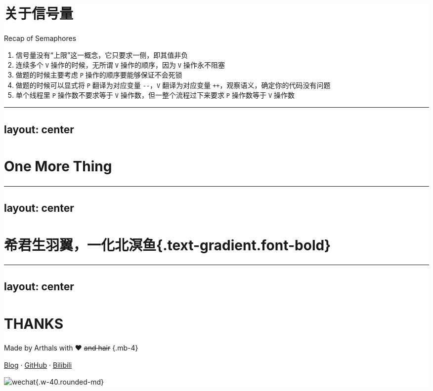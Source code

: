 
# 关于信号量

Recap of Semaphores

1. 信号量没有“上限”这一概念，它只要求一侧，即其值非负
2. 连续多个 `V` 操作的时候，无所谓 `V` 操作的顺序，因为 `V` 操作永不阻塞
3. 做题的时候主要考虑 `P` 操作的顺序要能够保证不会死锁
4. 做题的时候可以显式将 `P` 翻译为对应变量 `--`，`V` 翻译为对应变量 `++`，观察语义，确定你的代码没有问题
5. 单个线程里 `P` 操作数不要求等于 `V` 操作数，但一整个流程过下来要求 `P` 操作数等于 `V` 操作数

---
layout: center
---

# One More Thing



---
layout: center
---

# 希君生羽翼，一化北溟鱼{.text-gradient.font-bold}


<style>
.text-gradient {
  background: linear-gradient(to right, #4EC5D4, #146b8c);
  -webkit-background-clip: text;
  -moz-background-clip: text;
  -webkit-text-fill-color: transparent;
  -moz-text-fill-color: transparent;
}
</style>

---
layout: center
---


<div flex="~ gap-16"  mt-2 justify-center items-center>


<div  w-fit h-fit mb-2>

# THANKS

Made by Arthals with ❤️ ~~and hair~~ {.mb-4}

[Blog](https://arthals.ink/) · [GitHub](https://github.com/zhuozhiyongde) · [Bilibili](https://space.bilibili.com/203396427)

</div>

![wechat](/wechat.jpg){.w-40.rounded-md}

</div>
